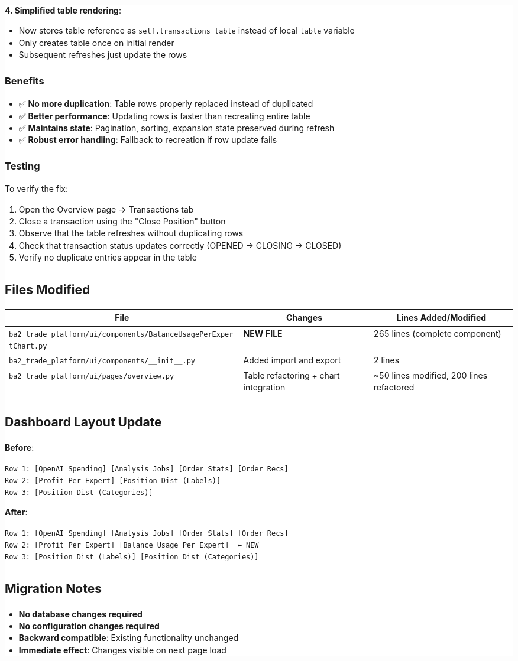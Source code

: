
**4. Simplified table rendering**:
- Now stores table reference as `self.transactions_table` instead of local `table` variable
- Only creates table once on initial render
- Subsequent refreshes just update the rows

### Benefits
- ✅ **No more duplication**: Table rows properly replaced instead of duplicated
- ✅ **Better performance**: Updating rows is faster than recreating entire table
- ✅ **Maintains state**: Pagination, sorting, expansion state preserved during refresh
- ✅ **Robust error handling**: Fallback to recreation if row update fails

### Testing
To verify the fix:
1. Open the Overview page → Transactions tab
2. Close a transaction using the "Close Position" button
3. Observe that the table refreshes without duplicating rows
4. Check that transaction status updates correctly (OPENED → CLOSING → CLOSED)
5. Verify no duplicate entries appear in the table

## Files Modified

| File | Changes | Lines Added/Modified |
|------|---------|---------------------|
| `ba2_trade_platform/ui/components/BalanceUsagePerExpertChart.py` | **NEW FILE** | 265 lines (complete component) |
| `ba2_trade_platform/ui/components/__init__.py` | Added import and export | 2 lines |
| `ba2_trade_platform/ui/pages/overview.py` | Table refactoring + chart integration | ~50 lines modified, 200 lines refactored |

## Dashboard Layout Update

**Before**:
```
Row 1: [OpenAI Spending] [Analysis Jobs] [Order Stats] [Order Recs]
Row 2: [Profit Per Expert] [Position Dist (Labels)]
Row 3: [Position Dist (Categories)]
```

**After**:
```
Row 1: [OpenAI Spending] [Analysis Jobs] [Order Stats] [Order Recs]
Row 2: [Profit Per Expert] [Balance Usage Per Expert]  ← NEW
Row 3: [Position Dist (Labels)] [Position Dist (Categories)]
```

## Migration Notes
- **No database changes required**
- **No configuration changes required**
- **Backward compatible**: Existing functionality unchanged
- **Immediate effect**: Changes visible on next page load
